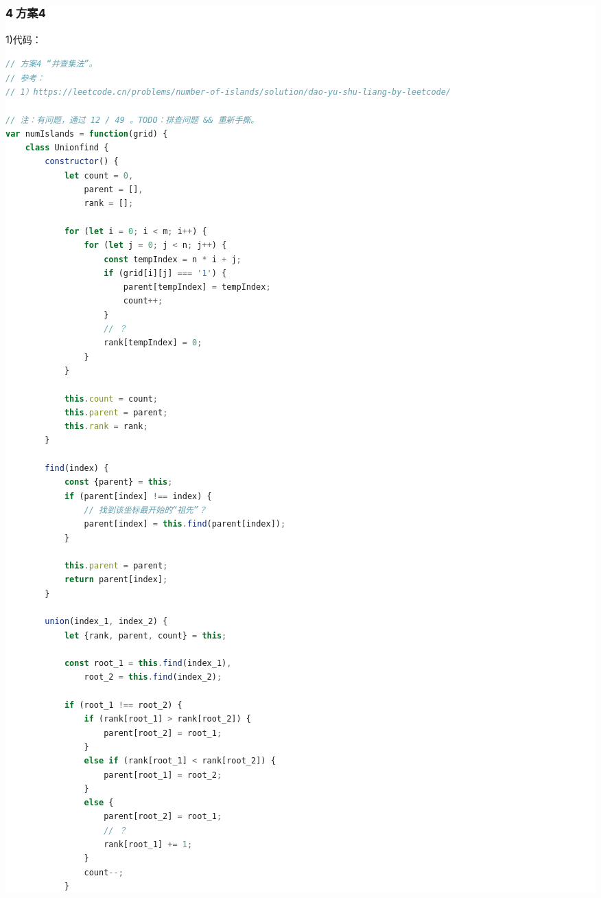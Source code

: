 ### 4 方案4
1)代码：
```js
// 方案4 “并查集法”。
// 参考：
// 1）https://leetcode.cn/problems/number-of-islands/solution/dao-yu-shu-liang-by-leetcode/

// 注：有问题，通过 12 / 49 。TODO：排查问题 && 重新手撕。
var numIslands = function(grid) {
    class Unionfind {
        constructor() {
            let count = 0,
                parent = [],
                rank = [];
            
            for (let i = 0; i < m; i++) {
                for (let j = 0; j < n; j++) {
                    const tempIndex = n * i + j;
                    if (grid[i][j] === '1') {
                        parent[tempIndex] = tempIndex;
                        count++;
                    }
                    // ？
                    rank[tempIndex] = 0;
                }
            }

            this.count = count;
            this.parent = parent;
            this.rank = rank;
        }

        find(index) {
            const {parent} = this;
            if (parent[index] !== index) {
                // 找到该坐标最开始的“祖先”？
                parent[index] = this.find(parent[index]);
            }
            
            this.parent = parent;
            return parent[index];
        }

        union(index_1, index_2) {
            let {rank, parent, count} = this;

            const root_1 = this.find(index_1),
                root_2 = this.find(index_2);
            
            if (root_1 !== root_2) {
                if (rank[root_1] > rank[root_2]) {
                    parent[root_2] = root_1;
                }
                else if (rank[root_1] < rank[root_2]) {
                    parent[root_1] = root_2;
                }
                else {
                    parent[root_2] = root_1;
                    // ？
                    rank[root_1] += 1;
                }
                count--;
            }
```